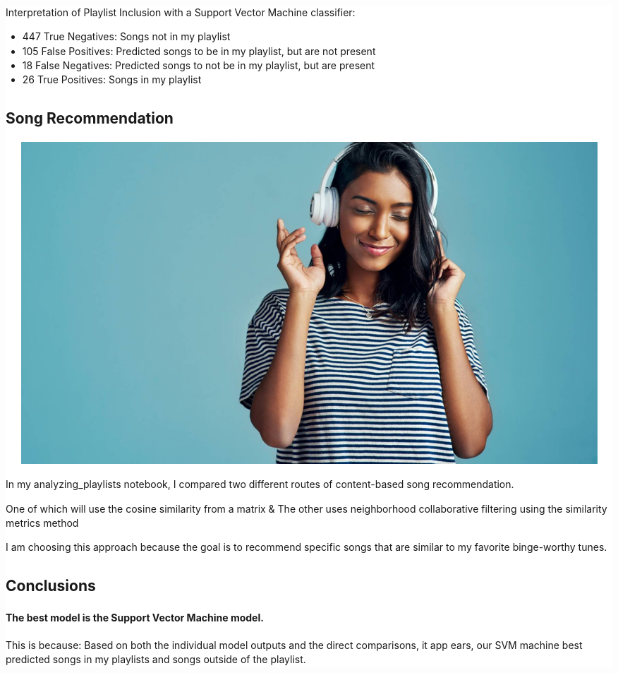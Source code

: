 Interpretation of Playlist Inclusion with a Support Vector Machine classifier:  
- 447 True Negatives: Songs not in my playlist  
- 105 False Positives: Predicted songs to be in my playlist, but are not present  
- 18 False Negatives: Predicted songs to not be in my playlist, but are present  
- 26 True Positives: Songs in my playlist  

## Song Recommendation
<p align="center">
    <img src="https://github.com/Pharoah0/Spotify-Playlist-Analysis-w-Recommendation/blob/main/images/headphones.jpeg" width="95%" height="95%"/>
</p>

In my analyzing_playlists notebook, I  compared two different routes of content-based song recommendation.

One of which will use the cosine similarity from a matrix
& The other uses neighborhood collaborative filtering using the similarity metrics method

I am choosing this approach because the goal is to recommend specific songs that are similar to my favorite binge-worthy tunes.

## Conclusions
#### The best model is the Support Vector Machine model.

This is because: 
Based on both the individual model outputs and the direct comparisons, it app
ears, our SVM machine best predicted songs in my playlists and songs outside of the playlist.
